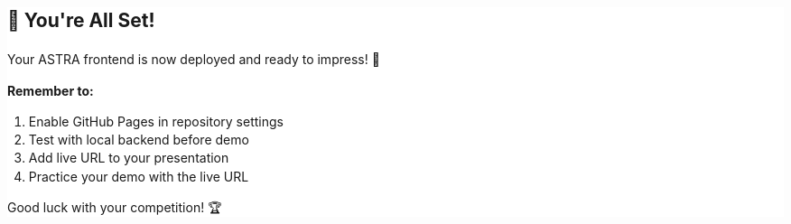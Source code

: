 
## 🎯 You're All Set!

Your ASTRA frontend is now deployed and ready to impress! 🎉

**Remember to:**
1. Enable GitHub Pages in repository settings
2. Test with local backend before demo
3. Add live URL to your presentation
4. Practice your demo with the live URL

Good luck with your competition! 🏆
